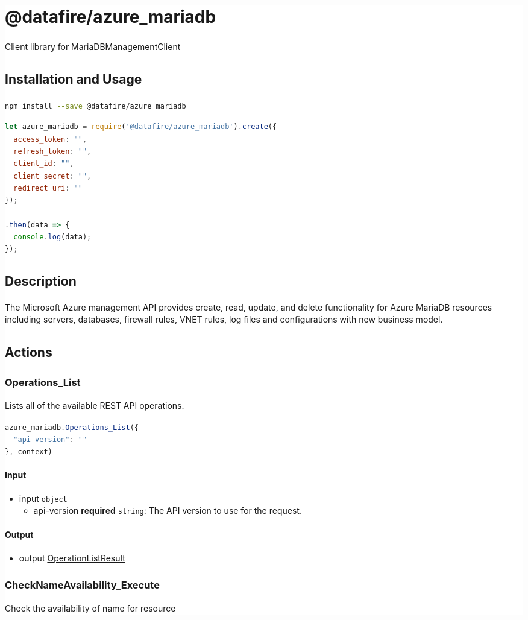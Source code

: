# @datafire/azure_mariadb

Client library for MariaDBManagementClient

## Installation and Usage
```bash
npm install --save @datafire/azure_mariadb
```
```js
let azure_mariadb = require('@datafire/azure_mariadb').create({
  access_token: "",
  refresh_token: "",
  client_id: "",
  client_secret: "",
  redirect_uri: ""
});

.then(data => {
  console.log(data);
});
```

## Description

The Microsoft Azure management API provides create, read, update, and delete functionality for Azure MariaDB resources including servers, databases, firewall rules, VNET rules, log files and configurations with new business model.

## Actions

### Operations_List
Lists all of the available REST API operations.


```js
azure_mariadb.Operations_List({
  "api-version": ""
}, context)
```

#### Input
* input `object`
  * api-version **required** `string`: The API version to use for the request.

#### Output
* output [OperationListResult](#operationlistresult)

### CheckNameAvailability_Execute
Check the availability of name for resource

